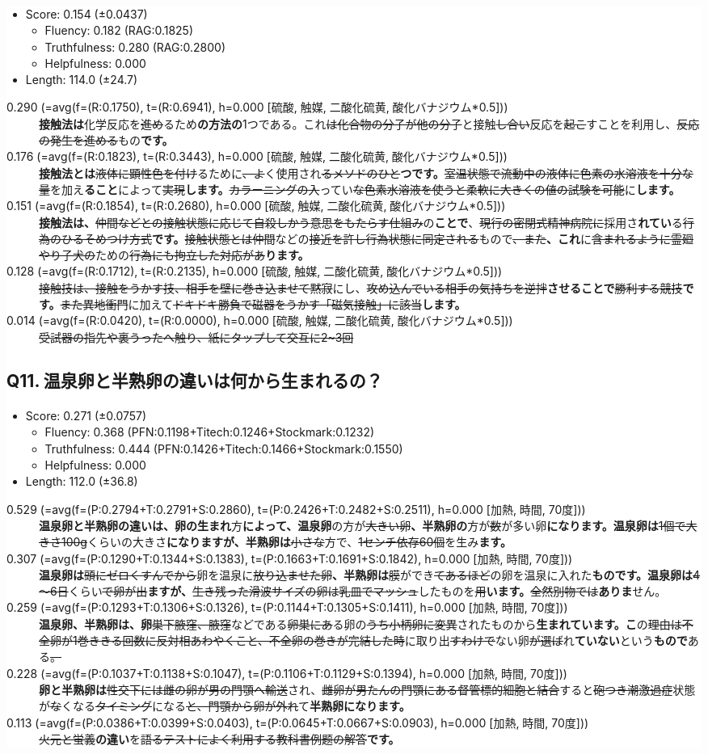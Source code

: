 - Score: 0.154 (±0.0437)
  - Fluency: 0.182 (RAG:0.1825)
  - Truthfulness: 0.280 (RAG:0.2800)
  - Helpfulness: 0.000
- Length: 114.0 (±24.7)

<dl>
<dt>0.290 (=avg(f=(R:0.1750), t=(R:0.6941), h=0.000 [硫酸, 触媒, 二酸化硫黄, 酸化バナジウム*0.5]))</dt>
<dd><b>接触法は</b>化学反応を<s>進め</s>るため<b>の方法の</b>1つである。これ<s>は化合物の分子が他の分子</s>と接触<s>し合い</s>反応を<s>起こ</s>すことを利用し、<s>反応の発生を進める</s>もの<b>です。</b></dd>
<dt>0.176 (=avg(f=(R:0.1823), t=(R:0.3443), h=0.000 [硫酸, 触媒, 二酸化硫黄, 酸化バナジウム*0.5]))</dt>
<dd><b>接触法とは</b><s>液体に顕性色を付け</s>るために<s>、よ</s>く使用され<s>るメソドのひと</s><b>つです。</b><s>室温状態で流動中の液体に色素の水溶液を十分な量</s>を加え<b>ること</b>によって<s>実現</s><b>します。</b><s>カラーニングの入</s>ってい<s>な色素水溶液を使うと柔軟に大きくの値の試験を可能</s>に<b>します。</b></dd>
<dt>0.151 (=avg(f=(R:0.1854), t=(R:0.2680), h=0.000 [硫酸, 触媒, 二酸化硫黄, 酸化バナジウム*0.5]))</dt>
<dd><b>接触法は、</b><s>仲間などとの接触状態に応じて自殺しかう意思をもたらす仕組み</s>の<b>ことで</b>、<s>現行の密閉式精神病院に</s>採用さ<b>れてい</b>る<s>行為のひるそめつけ方式</s><b>です。</b><s>接触状態とは仲間</s>などの<s>接近を許し行為状態に同定される</s>もので<s>、また</s><b>、これ</b>に<s>含まれるように霊廻やり子犬の</s>ための<s>行為にも拘立した対応があ</s><b>ります。</b></dd>
<dt>0.128 (=avg(f=(R:0.1712), t=(R:0.2135), h=0.000 [硫酸, 触媒, 二酸化硫黄, 酸化バナジウム*0.5]))</dt>
<dd><s>接触技は、接触をうかす技、相手を壁に巻き込ませて黙寂</s>にし、<s>攻め込んでいる相手の気持ちを逆拌</s><b>させることで</b><s>勝利する競技</s><b>です。</b><s>また異地衝門</s>に加えて<s>ドキドキ勝負で磁器をうかす「磁気接触」に該当</s><b>します。</b></dd>
<dt>0.014 (=avg(f=(R:0.0420), t=(R:0.0000), h=0.000 [硫酸, 触媒, 二酸化硫黄, 酸化バナジウム*0.5]))</dt>
<dd><s>受試器の指先や裏うったへ触り、紙にタップして交互に2~3回</s></dd>
</dl>

## <a name="Q11"></a>Q11. 温泉卵と半熟卵の違いは何から生まれるの？

- Score: 0.271 (±0.0757)
  - Fluency: 0.368 (PFN:0.1198+Titech:0.1246+Stockmark:0.1232)
  - Truthfulness: 0.444 (PFN:0.1426+Titech:0.1466+Stockmark:0.1550)
  - Helpfulness: 0.000
- Length: 112.0 (±36.8)

<dl>
<dt>0.529 (=avg(f=(P:0.2794+T:0.2791+S:0.2860), t=(P:0.2426+T:0.2482+S:0.2511), h=0.000 [加熱, 時間, 70度]))</dt>
<dd><b>温泉卵と半熟卵の違いは、卵の生まれ</b>方<b>によって、温泉卵</b>の方が<s>大きい卵</s><b>、半熟卵の</b>方が<s>数</s>が多い卵<b>になります。温泉卵は</b><s>1個で大きさ100g</s>くらいの大きさ<b>になりますが、半熟卵は</b><s>小さな</s>方で、<s>1センチ依存60個</s>を生み<b>ます。</b></dd>
<dt>0.307 (=avg(f=(P:0.1290+T:0.1344+S:0.1383), t=(P:0.1663+T:0.1691+S:0.1842), h=0.000 [加熱, 時間, 70度]))</dt>
<dd><b>温泉卵は</b><s>頭にゼロくすんでから</s>卵を温泉に<s>放り込ませた卵</s><b>、半熟卵は</b><s>膜</s>ができ<s>てあるほど</s>の卵を温泉に入れた<b>ものです。温泉卵は</b><s>4～6日</s>くらい<s>で卵が出</s><b>ますが、</b><s>生き残った滑波サイズの卵は乳皿でマッシュ</s>したものを<s>用</s><b>います。</b><s>全然別物では</s><b>ありま</b>せん。</dd>
<dt>0.259 (=avg(f=(P:0.1293+T:0.1306+S:0.1326), t=(P:0.1144+T:0.1305+S:0.1411), h=0.000 [加熱, 時間, 70度]))</dt>
<dd><b>温泉卵、半熟卵は、卵</b><s>巣下腋窪、腋窪</s>などである<s>卵巣にあ</s>る卵の<s>うち小柄卵に変異</s>されたものから<b>生まれています。こ</b>の<s>理由は不全卵が1巻ききる回数に反対相あわやくこと、不全卵の巻きが完結した時</s>に取り出<s>すわけで</s>ない卵<s>が選ば</s>れ<b>ていない</b>という<b>もので</b>ある<s>。</s></dd>
<dt>0.228 (=avg(f=(P:0.1037+T:0.1138+S:0.1047), t=(P:0.1106+T:0.1129+S:0.1394), h=0.000 [加熱, 時間, 70度]))</dt>
<dd><b>卵と半熟卵は</b><s>性交下には雌の卵が男の門顎へ輸送</s>され、<s>雌卵が男たんの門顎にある督管標的細胞と結合</s>すると<s>砲つき潮激過症</s>状態が<s>な</s>くなる<s>タイミング</s>になる<s>と、門顎から卵が外れ</s>て<b>半熟卵になります。</b></dd>
<dt>0.113 (=avg(f=(P:0.0386+T:0.0399+S:0.0403), t=(P:0.0645+T:0.0667+S:0.0903), h=0.000 [加熱, 時間, 70度]))</dt>
<dd><s>火元と蛍義</s><b>の違い</b>を<s>語るテストによく利用する教科書例题の解答</s><b>です。</b></dd>
</dl>
